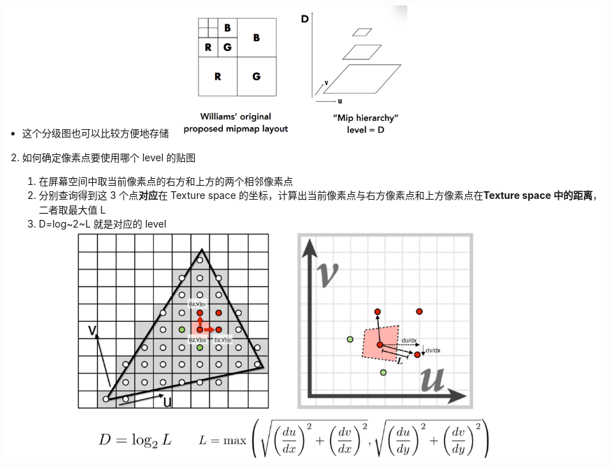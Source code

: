    - 这个分级图也可以比较方便地存储
     <img src="./assets/image-20231104204903691.png" alt="image-20231104204903691" style="zoom:33%;" />

2. 如何确定像素点要使用哪个 level 的贴图

   1. 在屏幕空间中取当前像素点的右方和上方的两个相邻像素点
   2. 分别查询得到这 3 个点**对应**在 Texture space 的坐标，计算出当前像素点与右方像素点和上方像素点在**Texture space 中的距离**，二者取最大值 L
   3. D=log~2~L 就是对应的 level
      <img src="assets/image-20231026231049582.png" alt="image-20231026231049582" style="zoom:67%;" />
